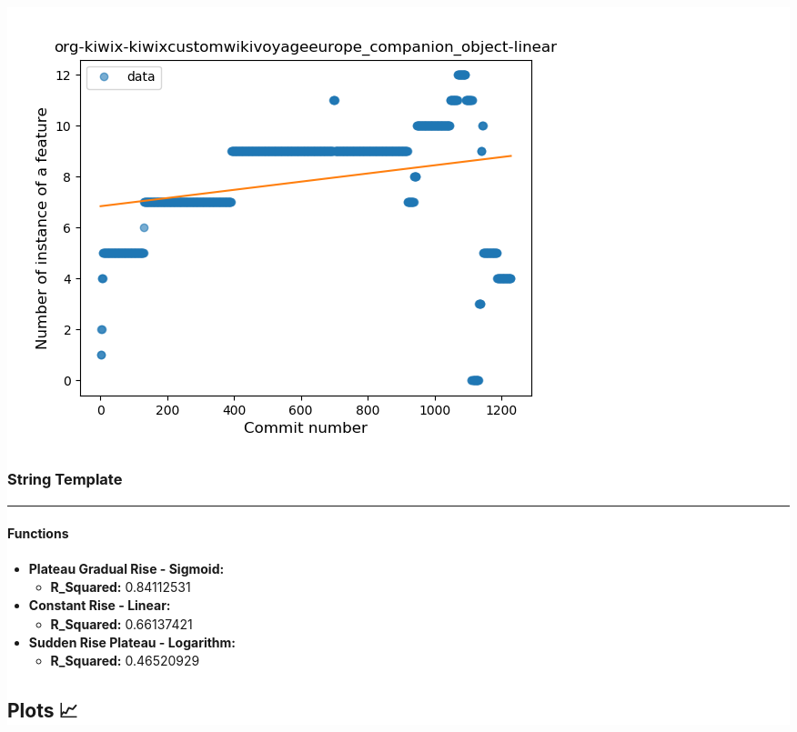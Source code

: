 ![org-kiwix-kiwixcustomwikivoyageeurope T1](../plots/org-kiwix-kiwixcustomwikivoyageeurope_companion_object_T1.png)
### <a name="string_template">String Template</a>
----
#### Functions
* **Plateau Gradual Rise - Sigmoid:** ![equation](http://latex.codecogs.com/svg.latex?%5Cfrac%7B-49.855609%7D%7B1%20&plus;%20%5Cepsilon%5E%28--0.009476%28x%20-346.295925%29%29%7D%20&plus;%2055.810749)
    * **R_Squared:** 0.84112531
* **Constant Rise - Linear:** ![equation](http://latex.codecogs.com/svg.latex?0.043359x%20&plus;%2014.970075)
    * **R_Squared:** 0.66137421
* **Sudden Rise Plateau - Logarithm:** ![equation](http://latex.codecogs.com/svg.latex?8.628154%5Clog_%7B3.411391%7D%28x%29%20&plus;%200.0)
    * **R_Squared:** 0.46520929

**Plots** :chart_with_upwards_trend:
-----

